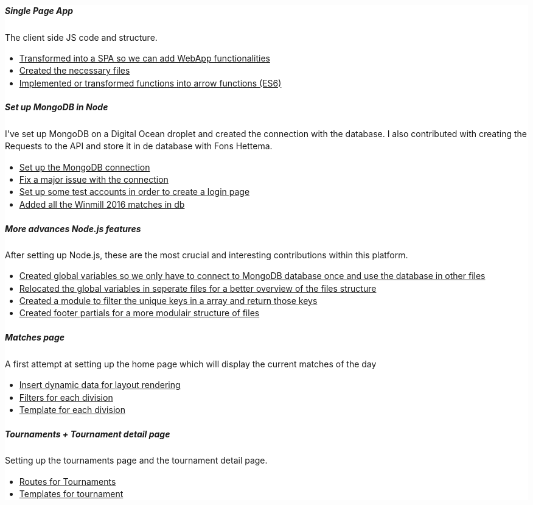 ##### Single Page App
The client side JS code and structure.

- [Transformed into a SPA so we can add WebApp functionalities](https://github.com/strexx/Ultimate-Frisbee-App/commit/2919307a2bc26b3adc7bbc8a05d9266dad35d5f1)
- [Created the necessary files](https://github.com/strexx/Ultimate-Frisbee-App/commit/3db192a49261e6bc5b4ec8be5e369d2145b9b41e)
- [Implemented or transformed functions into arrow functions (ES6)](https://github.com/strexx/Ultimate-Frisbee-App/commit/e7b7201cc9a309bab0262d98a6b4dd749fe96789)

##### Set up MongoDB in Node
I've set up MongoDB on a Digital Ocean droplet and created the connection with the database. I also contributed with creating the Requests to the API and store it in de database with Fons Hettema.

- [Set up the MongoDB connection](https://github.com/strexx/Ultimate-Frisbee-App/commit/a0ff43c71448ad9f2a0a8de8510b8bf6717b515d)
- [Fix a major issue with the connection](https://github.com/strexx/Ultimate-Frisbee-App/commit/2c027d0813c23a301a110fb2494012933285fb3e)
- [Set up some test accounts in order to create a login page](https://github.com/strexx/Ultimate-Frisbee-App/commit/ab944ecfc1e7ffeaf9e79f060f203c34a79bb9a2)
- [Added all the Winmill 2016 matches in db](https://github.com/strexx/Ultimate-Frisbee-App/commit/bdca7b4aedb0e832fbdea5e1d14c5cc02557a433)

##### More advances Node.js features
After setting up Node.js, these are the most crucial and interesting contributions within this platform.

- [Created global variables so we only have to connect to MongoDB database once and use the database in other files](https://github.com/strexx/Ultimate-Frisbee-App/commit/bda18386ce7933f9b4dddc1d557af0c34a6607fd)
- [Relocated the global variables in seperate files for a better overview of the files structure](https://github.com/strexx/Ultimate-Frisbee-App/commit/58796638e8cea111166eab1c7d03464cab21772a)
- [Created a module to filter the unique keys in a array and return those keys](https://github.com/strexx/Ultimate-Frisbee-App/commit/00c39928f448ea7aef8f67c9707325772fda1a90)
- [Created footer partials for a more modulair structure of files](https://github.com/strexx/Ultimate-Frisbee-App/commit/9c124e1590596c686cc3ca65451f49709fd466fe)

##### Matches page
A first attempt at setting up the home page which will display the current matches of the day

- [Insert dynamic data for layout rendering](https://github.com/strexx/Ultimate-Frisbee-App/commit/b27d33e181d4c64640d54f62c70823fe3a8cc6bb)
- [Filters for each division](https://github.com/strexx/Ultimate-Frisbee-App/commit/9e07db2c27e92f6d13b119e6b40d2bf6aa3c49cc)
- [Template for each division](https://github.com/strexx/Ultimate-Frisbee-App/commit/76649895f1f3a2a3cc9d479e42d466d708dfaf61)

##### Tournaments + Tournament detail page
Setting up the tournaments page and the tournament detail page.

- [Routes for Tournaments](https://github.com/strexx/Ultimate-Frisbee-App/commit/bf4361f88ef37415994158698c18109c4f12f3fe)
- [Templates for tournament](https://github.com/strexx/Ultimate-Frisbee-App/commit/4d10110607ea15b2134e4c4fe717d5f41c1c93f3)
